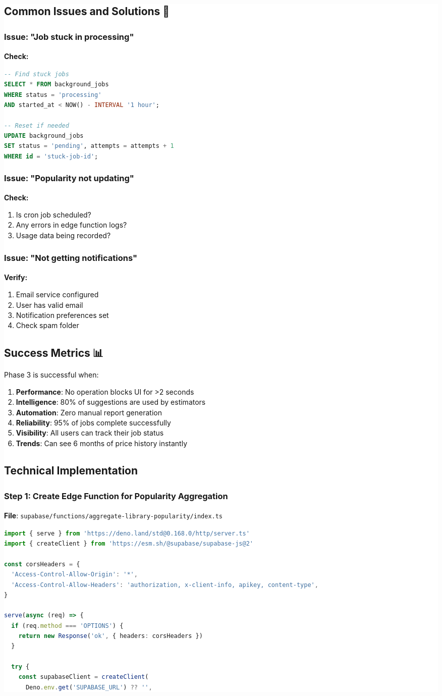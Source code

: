 ## Common Issues and Solutions 🔧

### Issue: "Job stuck in processing"
**Check:**
```sql
-- Find stuck jobs
SELECT * FROM background_jobs 
WHERE status = 'processing' 
AND started_at < NOW() - INTERVAL '1 hour';

-- Reset if needed
UPDATE background_jobs 
SET status = 'pending', attempts = attempts + 1
WHERE id = 'stuck-job-id';
```

### Issue: "Popularity not updating"
**Check:**
1. Is cron job scheduled?
2. Any errors in edge function logs?
3. Usage data being recorded?

### Issue: "Not getting notifications"
**Verify:**
1. Email service configured
2. User has valid email
3. Notification preferences set
4. Check spam folder

## Success Metrics 📊

Phase 3 is successful when:
1. **Performance**: No operation blocks UI for >2 seconds
2. **Intelligence**: 80% of suggestions are used by estimators
3. **Automation**: Zero manual report generation
4. **Reliability**: 95% of jobs complete successfully
5. **Visibility**: All users can track their job status
6. **Trends**: Can see 6 months of price history instantly

## Technical Implementation

### Step 1: Create Edge Function for Popularity Aggregation

**File**: `supabase/functions/aggregate-library-popularity/index.ts`

```typescript
import { serve } from 'https://deno.land/std@0.168.0/http/server.ts'
import { createClient } from 'https://esm.sh/@supabase/supabase-js@2'

const corsHeaders = {
  'Access-Control-Allow-Origin': '*',
  'Access-Control-Allow-Headers': 'authorization, x-client-info, apikey, content-type',
}

serve(async (req) => {
  if (req.method === 'OPTIONS') {
    return new Response('ok', { headers: corsHeaders })
  }

  try {
    const supabaseClient = createClient(
      Deno.env.get('SUPABASE_URL') ?? '',
```
